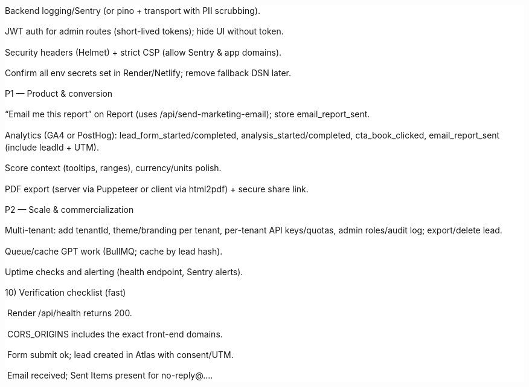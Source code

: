 

Backend logging/Sentry (or pino + transport with PII scrubbing).



JWT auth for admin routes (short-lived tokens); hide UI without token.



Security headers (Helmet) + strict CSP (allow Sentry \& app domains).



Confirm all env secrets set in Render/Netlify; remove fallback DSN later.



P1 — Product \& conversion



“Email me this report” on Report (uses /api/send-marketing-email); store email\_report\_sent.



Analytics (GA4 or PostHog): lead\_form\_started/completed, analysis\_started/completed, cta\_book\_clicked, email\_report\_sent (include leadId + UTM).



Score context (tooltips, ranges), currency/units polish.



PDF export (server via Puppeteer or client via html2pdf) + secure share link.



P2 — Scale \& commercialization



Multi-tenant: add tenantId, theme/branding per tenant, per-tenant API keys/quotas, admin roles/audit log; export/delete lead.



Queue/cache GPT work (BullMQ; cache by lead hash).



Uptime checks and alerting (health endpoint, Sentry alerts).



10\) Verification checklist (fast)



&nbsp;Render /api/health returns 200.



&nbsp;CORS\_ORIGINS includes the exact front-end domains.



&nbsp;Form submit ok; lead created in Atlas with consent/UTM.



&nbsp;Email received; Sent Items present for no-reply@….



